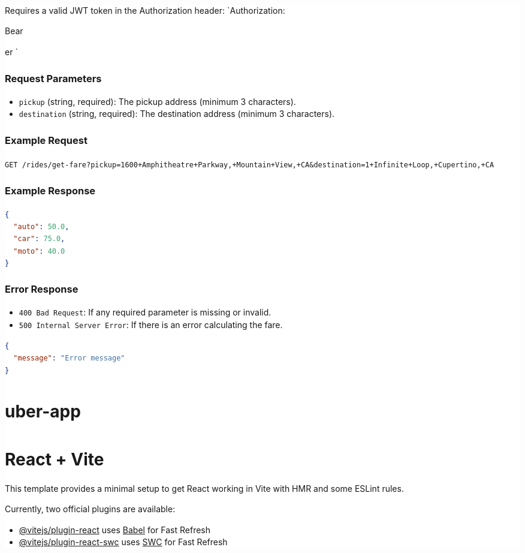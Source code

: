 Requires a valid JWT token in the Authorization header:
`Authorization:

 Bear

er <token>`

### Request Parameters

- `pickup` (string, required): The pickup address (minimum 3 characters).
- `destination` (string, required): The destination address (minimum 3 characters).

### Example Request

```
GET /rides/get-fare?pickup=1600+Amphitheatre+Parkway,+Mountain+View,+CA&destination=1+Infinite+Loop,+Cupertino,+CA
```

### Example Response

```json
{
  "auto": 50.0,
  "car": 75.0,
  "moto": 40.0
}
```

### Error Response

- `400 Bad Request`: If any required parameter is missing or invalid.
- `500 Internal Server Error`: If there is an error calculating the fare.

```json
{
  "message": "Error message"
}
```
# uber-app

# React + Vite

This template provides a minimal setup to get React working in Vite with HMR and some ESLint rules.

Currently, two official plugins are available:

- [@vitejs/plugin-react](https://github.com/vitejs/vite-plugin-react/blob/main/packages/plugin-react/README.md) uses [Babel](https://babeljs.io/) for Fast Refresh
- [@vitejs/plugin-react-swc](https://github.com/vitejs/vite-plugin-react-swc) uses [SWC](https://swc.rs/) for Fast Refresh
